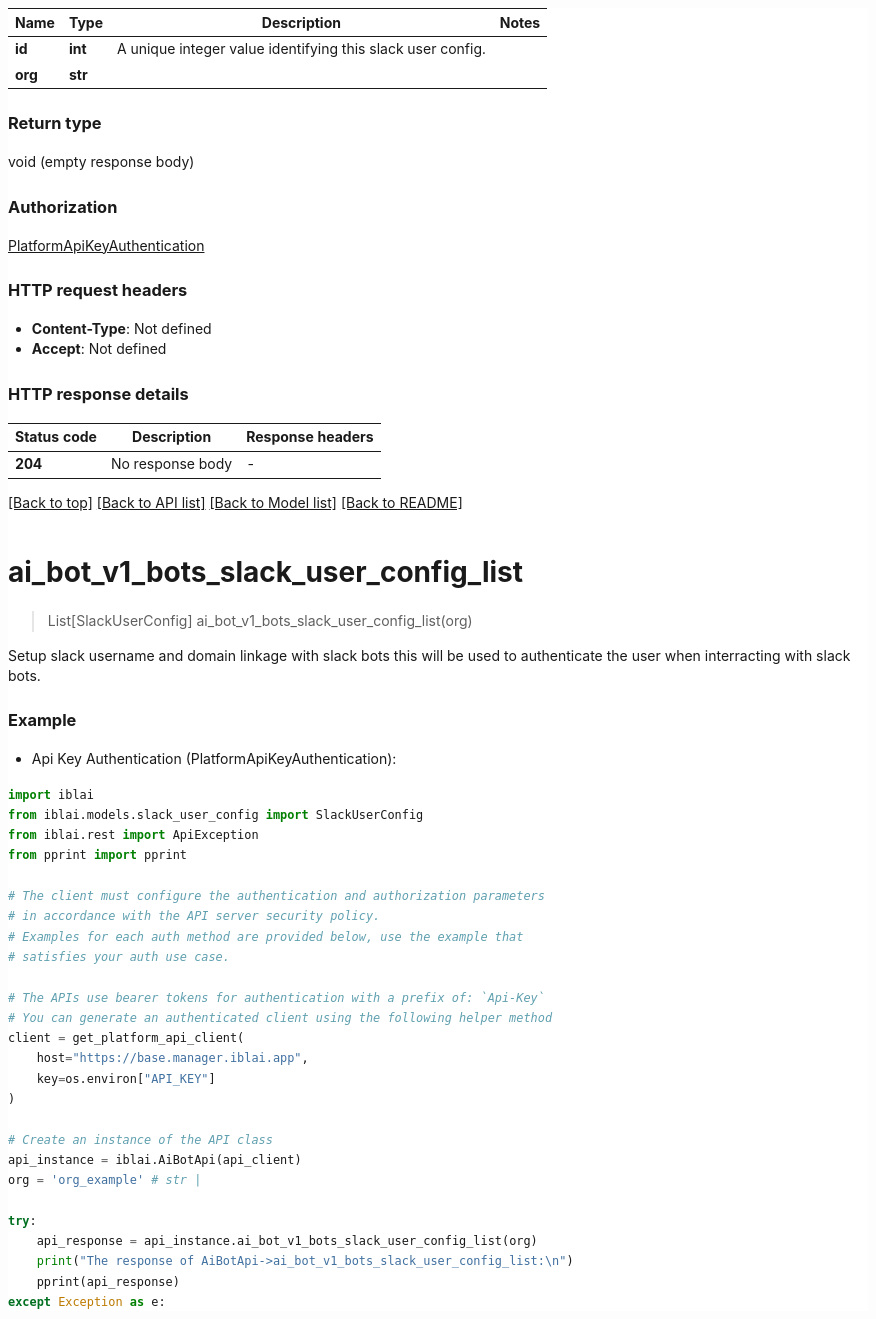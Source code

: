 Name | Type | Description  | Notes
------------- | ------------- | ------------- | -------------
 **id** | **int**| A unique integer value identifying this slack user config. | 
 **org** | **str**|  | 

### Return type

void (empty response body)

### Authorization

[PlatformApiKeyAuthentication](../README.md#PlatformApiKeyAuthentication)

### HTTP request headers

 - **Content-Type**: Not defined
 - **Accept**: Not defined

### HTTP response details

| Status code | Description | Response headers |
|-------------|-------------|------------------|
**204** | No response body |  -  |

[[Back to top]](#) [[Back to API list]](../README.md#documentation-for-api-endpoints) [[Back to Model list]](../README.md#documentation-for-models) [[Back to README]](../README.md)

# **ai_bot_v1_bots_slack_user_config_list**
> List[SlackUserConfig] ai_bot_v1_bots_slack_user_config_list(org)



Setup slack username and domain linkage with slack bots this will be used to authenticate the user when interracting with slack bots.

### Example

* Api Key Authentication (PlatformApiKeyAuthentication):

```python
import iblai
from iblai.models.slack_user_config import SlackUserConfig
from iblai.rest import ApiException
from pprint import pprint

# The client must configure the authentication and authorization parameters
# in accordance with the API server security policy.
# Examples for each auth method are provided below, use the example that
# satisfies your auth use case.

# The APIs use bearer tokens for authentication with a prefix of: `Api-Key`
# You can generate an authenticated client using the following helper method
client = get_platform_api_client(
    host="https://base.manager.iblai.app", 
    key=os.environ["API_KEY"]
)

# Create an instance of the API class
api_instance = iblai.AiBotApi(api_client)
org = 'org_example' # str | 

try:
    api_response = api_instance.ai_bot_v1_bots_slack_user_config_list(org)
    print("The response of AiBotApi->ai_bot_v1_bots_slack_user_config_list:\n")
    pprint(api_response)
except Exception as e:
```